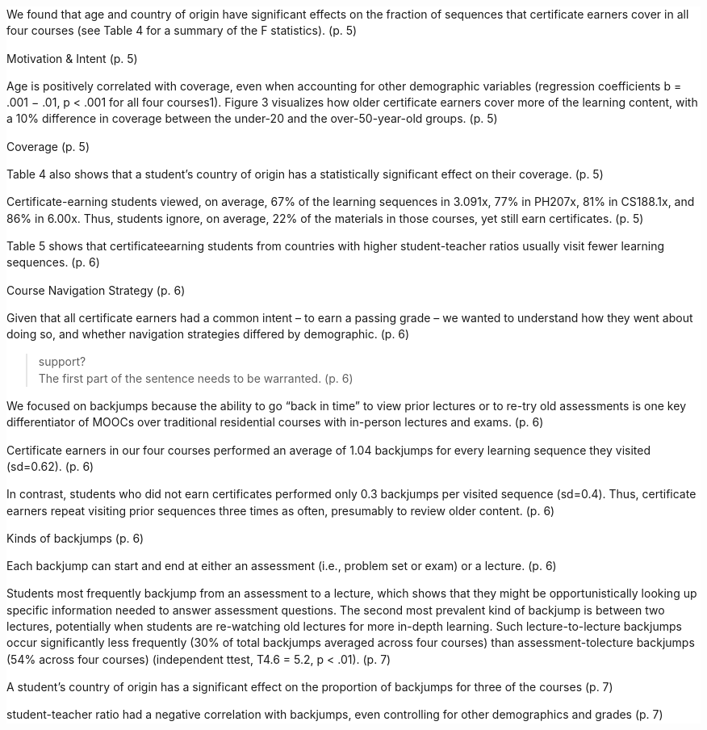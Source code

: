 We found that age and country of origin have significant effects on the fraction of sequences that certificate earners cover in all four courses (see Table 4 for a summary of the F statistics). (p. 5)

Motivation & Intent (p. 5)

Age is positively correlated with coverage, even when accounting for other demographic variables (regression coefficients b = .001 − .01, p < .001 for all four courses1). Figure 3 visualizes how older certificate earners cover more of the learning content, with a 10% difference in coverage between the under-20 and the over-50-year-old groups. (p. 5)

Coverage (p. 5)

Table 4 also shows that a student’s country of origin has a statistically significant effect on their coverage. (p. 5)

Certificate-earning students viewed, on average, 67% of the learning sequences in 3.091x, 77% in PH207x, 81% in CS188.1x, and 86% in 6.00x. Thus, students ignore, on average, 22% of the materials in those courses, yet still earn certificates. (p. 5)

Table 5 shows that certificateearning students from countries with higher student-teacher ratios usually visit fewer learning sequences. (p. 6)

Course Navigation Strategy (p. 6)

Given that all certificate earners had a common intent – to earn a passing grade – we wanted to understand how they went about doing so, and whether navigation strategies differed by demographic. (p. 6)

> support?  
 The first part of the sentence needs to be warranted. (p. 6)

We focused on backjumps because the ability to go “back in time” to view prior lectures or to re-try old assessments is one key differentiator of MOOCs over traditional residential courses with in-person lectures and exams. (p. 6)

Certificate earners in our four courses performed an average of 1.04 backjumps for every learning sequence they visited (sd=0.62). (p. 6)

In contrast, students who did not earn certificates performed only 0.3 backjumps per visited sequence (sd=0.4). Thus, certificate earners repeat visiting prior sequences three times as often, presumably to review older content. (p. 6)

Kinds of backjumps (p. 6)

Each backjump can start and end at either an assessment (i.e., problem set or exam) or a lecture. (p. 6)

Students most frequently backjump from an assessment to a lecture, which shows that they might be opportunistically looking up specific information needed to answer assessment questions. The second most prevalent kind of backjump is between two lectures, potentially when students are re-watching old lectures for more in-depth learning. Such lecture-to-lecture backjumps occur significantly less frequently (30% of total backjumps averaged across four courses) than assessment-tolecture backjumps (54% across four courses) (independent ttest, T4.6 = 5.2, p < .01). (p. 7)

A student’s country of origin has a significant effect on the proportion of backjumps for three of the courses (p. 7)

student-teacher ratio had a negative correlation with backjumps, even controlling for other demographics and grades (p. 7)

